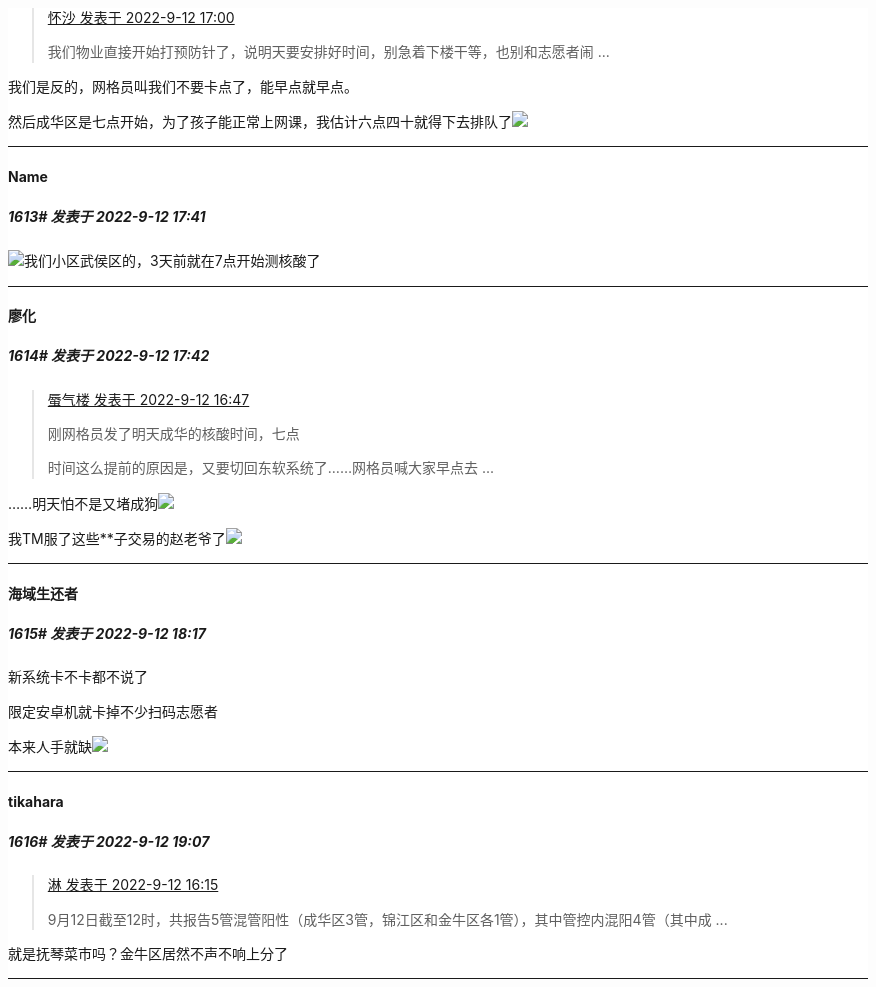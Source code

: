 <blockquote><a href="httphttps://bbs.saraba1st.com/2b/forum.php?mod=redirect&amp;goto=findpost&amp;pid=57452898&amp;ptid=2081289" target="_blank">怀沙 发表于 2022-9-12 17:00</a>

我们物业直接开始打预防针了，说明天要安排好时间，别急着下楼干等，也别和志愿者闹 ...</blockquote>
我们是反的，网格员叫我们不要卡点了，能早点就早点。

然后成华区是七点开始，为了孩子能正常上网课，我估计六点四十就得下去排队了<img src="https://static.saraba1st.com/image/smiley/face2017/016.png" referrerpolicy="no-referrer">

*****

####  Name  
##### 1613#       发表于 2022-9-12 17:41

<img src="https://static.saraba1st.com/image/smiley/face2017/001.png" referrerpolicy="no-referrer">我们小区武侯区的，3天前就在7点开始测核酸了

*****

####  廖化  
##### 1614#       发表于 2022-9-12 17:42

<blockquote><a href="httphttps://bbs.saraba1st.com/2b/forum.php?mod=redirect&amp;goto=findpost&amp;pid=57452723&amp;ptid=2081289" target="_blank">蜃气楼 发表于 2022-9-12 16:47</a>

刚网格员发了明天成华的核酸时间，七点

时间这么提前的原因是，又要切回东软系统了……网格员喊大家早点去 ...</blockquote>
……明天怕不是又堵成狗<img src="https://static.saraba1st.com/image/smiley/face2017/001.png" referrerpolicy="no-referrer">

我TM服了这些**子交易的赵老爷了<img src="https://static.saraba1st.com/image/smiley/face2017/001.png" referrerpolicy="no-referrer">

*****

####  海域生还者  
##### 1615#       发表于 2022-9-12 18:17

新系统卡不卡都不说了

限定安卓机就卡掉不少扫码志愿者

本来人手就缺<img src="https://static.saraba1st.com/image/smiley/face2017/124.png" referrerpolicy="no-referrer">

*****

####  tikahara  
##### 1616#       发表于 2022-9-12 19:07

<blockquote><a href="httphttps://bbs.saraba1st.com/2b/forum.php?mod=redirect&amp;goto=findpost&amp;pid=57452339&amp;ptid=2081289" target="_blank">淋 发表于 2022-9-12 16:15</a>

9月12日截至12时，共报告5管混管阳性（成华区3管，锦江区和金牛区各1管），其中管控内混阳4管（其中成 ...</blockquote>
就是抚琴菜市吗？金牛区居然不声不响上分了

*****

